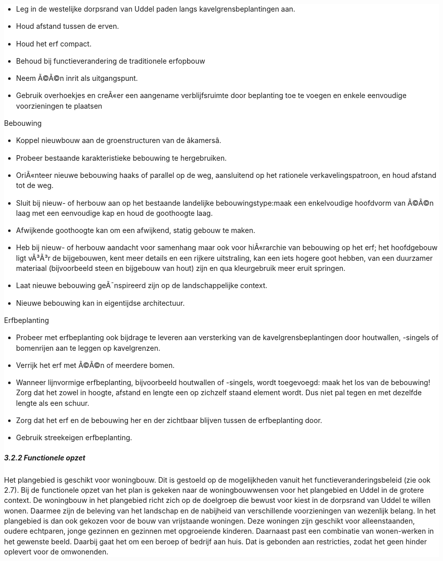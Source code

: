 * Leg in de westelijke dorpsrand van Uddel paden langs kavelgrensbeplantingen aan.

* Houd afstand tussen de erven.

* Houd het erf compact.

* Behoud bij functieverandering de traditionele erfopbouw

* Neem Ã©Ã©n inrit als uitgangspunt.

* Gebruik overhoekjes en creÃ«er een aangename verblijfsruimte door beplanting toe te voegen en enkele eenvoudige voorzieningen te plaatsen

Bebouwing

* Koppel nieuwbouw aan de groenstructuren van de âkamersâ.

* Probeer bestaande karakteristieke bebouwing te hergebruiken.

* OriÃ«nteer nieuwe bebouwing haaks of parallel op de weg, aansluitend op het rationele verkavelingspatroon, en houd afstand tot de weg.

* Sluit bij nieuw\- of herbouw aan op het bestaande landelijke bebouwingstype:maak een enkelvoudige hoofdvorm van Ã©Ã©n laag met een eenvoudige kap en houd de goothoogte laag.

* Afwijkende goothoogte kan om een afwijkend, statig gebouw te maken.

* Heb bij nieuw\- of herbouw aandacht voor samenhang maar ook voor hiÃ«rarchie van bebouwing op het erf; het hoofdgebouw ligt vÃ³Ã³r de bijgebouwen, kent meer details en een rijkere uitstraling, kan een iets hogere goot hebben, van een duurzamer materiaal (bijvoorbeeld steen en bijgebouw van hout) zijn en qua kleurgebruik meer eruit springen.

* Laat nieuwe bebouwing geÃ¯nspireerd zijn op de landschappelijke context.

* Nieuwe bebouwing kan in eigentijdse architectuur.

Erfbeplanting

* Probeer met erfbeplanting ook bijdrage te leveren aan versterking van de kavelgrensbeplantingen door houtwallen, \-singels of bomenrijen aan te leggen op kavelgrenzen.

* Verrijk het erf met Ã©Ã©n of meerdere bomen.

* Wanneer lijnvormige erfbeplanting, bijvoorbeeld houtwallen of \-singels, wordt toegevoegd: maak het los van de bebouwing! Zorg dat het zowel in hoogte, afstand en lengte een op zichzelf staand element wordt. Dus niet pal tegen en met dezelfde lengte als een schuur.

* Zorg dat het erf en de bebouwing her en der zichtbaar blijven tussen de erfbeplanting door.

* Gebruik streekeigen erfbeplanting.

##### 3\.2\.2 Functionele opzet

Het plangebied is geschikt voor woningbouw. Dit is gestoeld op de mogelijkheden vanuit het functieveranderingsbeleid (zie ook 2\.7). Bij de functionele opzet van het plan is gekeken naar de woningbouwwensen voor het plangebied en Uddel in de grotere context. De woningbouw in het plangebied richt zich op de doelgroep die bewust voor kiest in de dorpsrand van Uddel te willen wonen. Daarmee zijn de beleving van het landschap en de nabijheid van verschillende voorzieningen van wezenlijk belang. In het plangebied is dan ook gekozen voor de bouw van vrijstaande woningen. Deze woningen zijn geschikt voor alleenstaanden, oudere echtparen, jonge gezinnen en gezinnen met opgroeiende kinderen. Daarnaast past een combinatie van wonen\-werken in het gewenste beeld. Daarbij gaat het om een beroep of bedrijf aan huis. Dat is gebonden aan restricties, zodat het geen hinder oplevert voor de omwonenden.
